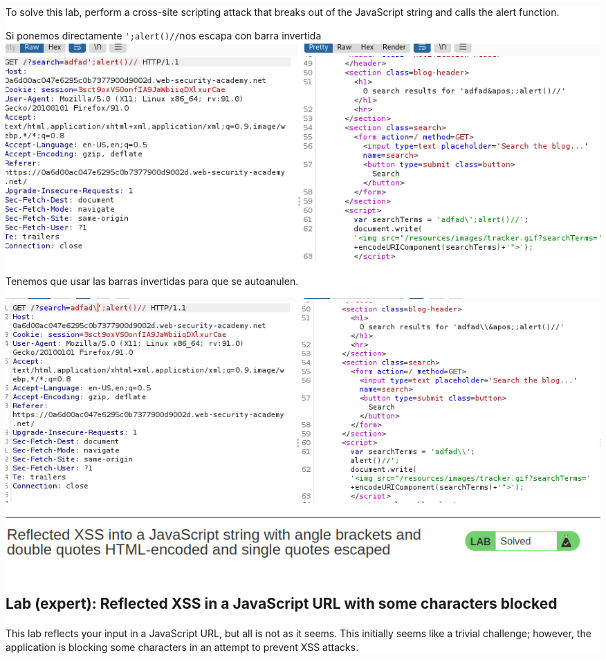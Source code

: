 To solve this lab, perform a cross-site scripting attack that breaks out of the JavaScript string and calls the alert function.

Si ponemos directamente ```';alert()//```nos escapa con barra invertida
![](assets/2022-07-18-11-50-30.png)

Tenemos que usar las barras invertidas para que se autoanulen.

![](assets/2022-07-18-11-51-06.png)

![](assets/2022-07-18-11-51-14.png)


## Lab (expert): Reflected XSS in a JavaScript URL with some characters blocked

This lab reflects your input in a JavaScript URL, but all is not as it seems. This initially seems like a trivial challenge; however, the application is blocking some characters in an attempt to prevent XSS attacks.
